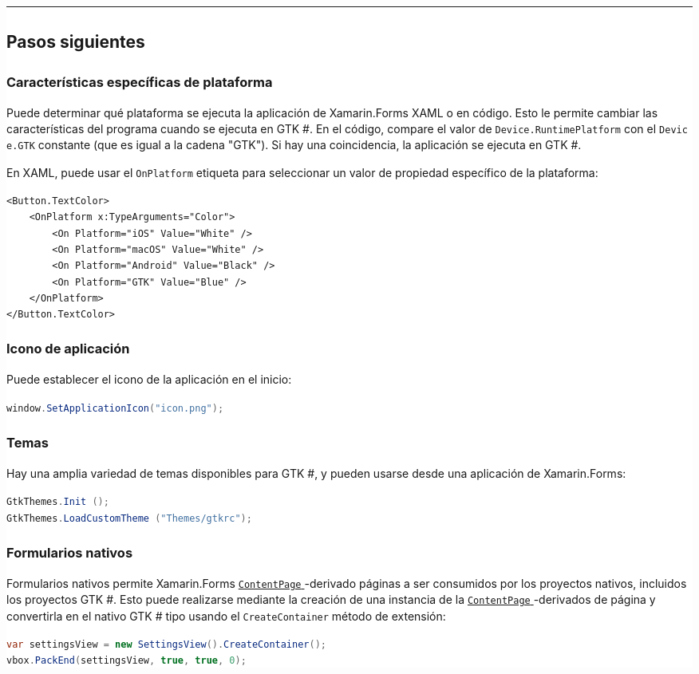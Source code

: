-----

## <a name="next-steps"></a>Pasos siguientes

### <a name="platform-specifics"></a>Características específicas de plataforma

Puede determinar qué plataforma se ejecuta la aplicación de Xamarin.Forms XAML o en código. Esto le permite cambiar las características del programa cuando se ejecuta en GTK #. En el código, compare el valor de `Device.RuntimePlatform` con el `Device.GTK` constante (que es igual a la cadena "GTK"). Si hay una coincidencia, la aplicación se ejecuta en GTK #.

En XAML, puede usar el `OnPlatform` etiqueta para seleccionar un valor de propiedad específico de la plataforma:

```xaml
<Button.TextColor>
    <OnPlatform x:TypeArguments="Color">
        <On Platform="iOS" Value="White" />
        <On Platform="macOS" Value="White" />
        <On Platform="Android" Value="Black" />
        <On Platform="GTK" Value="Blue" />
    </OnPlatform>
</Button.TextColor>
```

### <a name="application-icon"></a>Icono de aplicación

Puede establecer el icono de la aplicación en el inicio:

```csharp
window.SetApplicationIcon("icon.png");
```

### <a name="themes"></a>Temas

Hay una amplia variedad de temas disponibles para GTK #, y pueden usarse desde una aplicación de Xamarin.Forms:

```csharp
GtkThemes.Init ();
GtkThemes.LoadCustomTheme ("Themes/gtkrc");
```

### <a name="native-forms"></a>Formularios nativos

Formularios nativos permite Xamarin.Forms [ `ContentPage` ](https://developer.xamarin.com/api/type/Xamarin.Forms.ContentPage/)-derivado páginas a ser consumidos por los proyectos nativos, incluidos los proyectos GTK #. Esto puede realizarse mediante la creación de una instancia de la [ `ContentPage` ](https://developer.xamarin.com/api/type/Xamarin.Forms.ContentPage/)-derivados de página y convertirla en el nativo GTK # tipo usando el `CreateContainer` método de extensión:

```csharp
var settingsView = new SettingsView().CreateContainer();
vbox.PackEnd(settingsView, true, true, 0);
```
